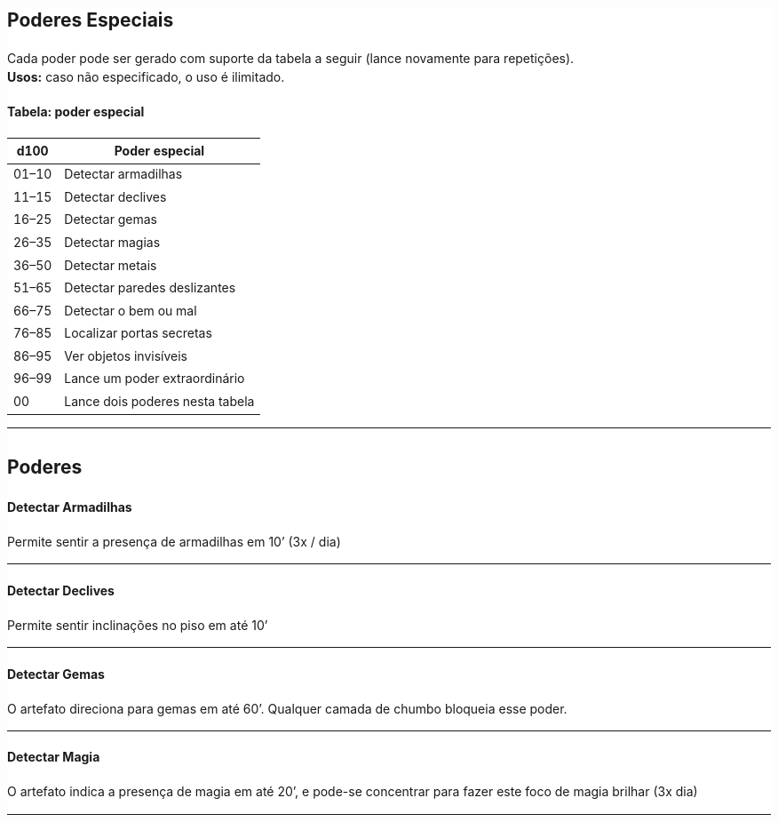 
## Poderes Especiais

Cada poder pode ser gerado com suporte da tabela a seguir (lance novamente para repetições).  
**Usos:** caso não especificado, o uso é ilimitado.

#### Tabela: poder especial

| d100  | Poder especial                  |
| ----- | ------------------------------- |
| 01–10 | Detectar armadilhas             |
| 11–15 | Detectar declives               |
| 16–25 | Detectar gemas                  |
| 26–35 | Detectar magias                 |
| 36–50 | Detectar metais                 |
| 51–65 | Detectar paredes deslizantes    |
| 66–75 | Detectar o bem ou mal           |
| 76–85 | Localizar portas secretas       |
| 86–95 | Ver objetos invisíveis          |
| 96–99 | Lance um poder extraordinário   |
| 00    | Lance dois poderes nesta tabela |

---

## Poderes

#### Detectar Armadilhas
Permite sentir a presença de armadilhas em 10’ (3x / dia)

---

#### Detectar Declives
Permite sentir inclinações no piso em até 10’

---

#### Detectar Gemas
O artefato direciona para gemas em até 60’. Qualquer camada de chumbo bloqueia esse poder.

---

#### Detectar Magia
O artefato indica a presença de magia em até 20’, e pode-se concentrar para fazer este foco de magia brilhar (3x dia)

---